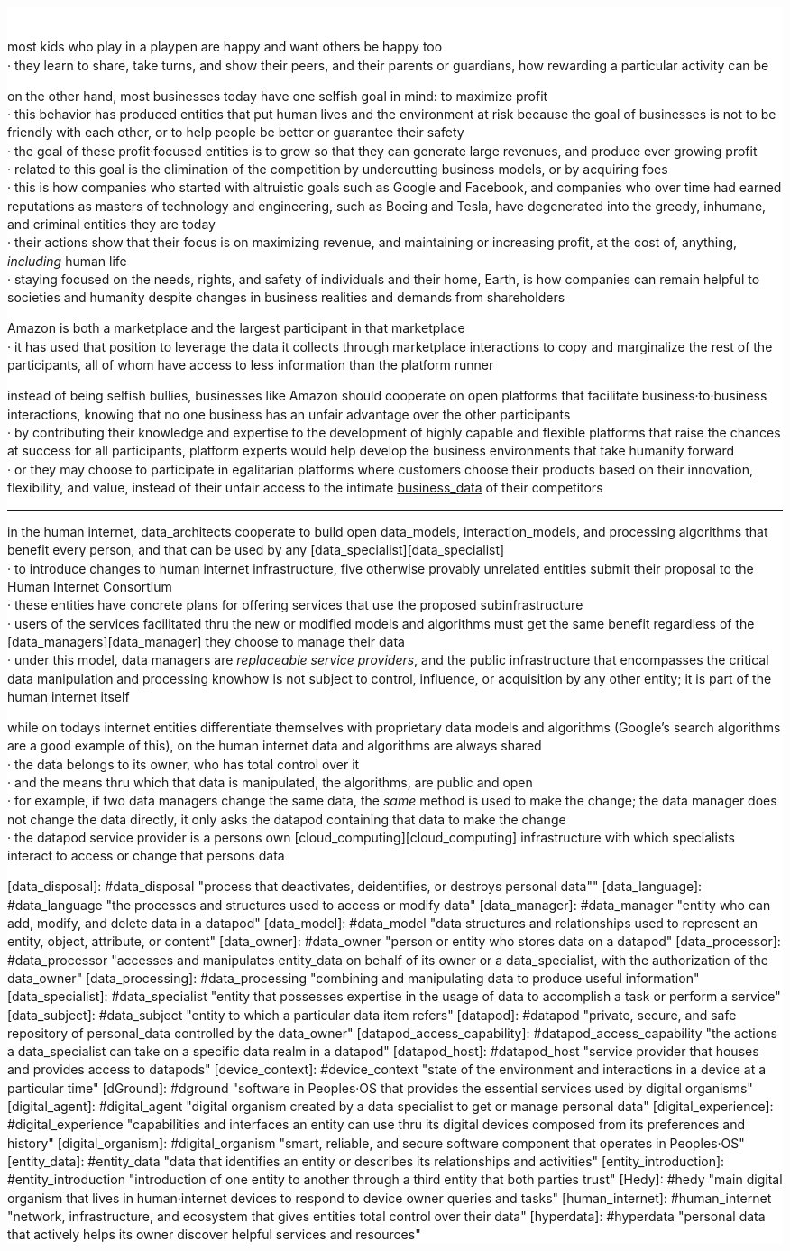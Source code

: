 &nbsp;

most kids who play in a playpen are happy and want others be happy too  
· they learn to share, take turns, and show their peers, and their parents or guardians, how rewarding a particular 
activity can be  

on the other hand, most businesses today have one selfish goal in mind: to maximize profit  
· this behavior has produced entities that put human lives and the environment at risk because the goal of businesses is not to be friendly with each other, or to help people be better or guarantee their safety  
· the goal of these profit·focused entities is to grow so that they can generate large revenues, and produce ever growing profit  
· related to this goal is the elimination of the competition by undercutting business models, or by acquiring foes  
· this is how companies who started with altruistic goals such as Google and Facebook, and companies who over time had earned reputations as masters of technology and engineering, such as Boeing and Tesla, have degenerated into the greedy, inhumane, and criminal entities they are today  
· their actions show that their focus is on maximizing revenue, and maintaining or increasing profit, at the cost of, anything, *including* human life  
· staying focused on the needs, rights, and safety of individuals and their home, Earth, is how companies can remain helpful to societies and humanity despite changes in business realities and demands from shareholders  

Amazon is both a marketplace and the largest participant in that marketplace  
· it has used that position to leverage the data it collects through marketplace interactions to copy and marginalize the rest of the participants, all of whom have access to less information than the platform runner  

instead of being selfish bullies, businesses like Amazon should cooperate on open platforms that facilitate business·to·business interactions, knowing that no one business has an unfair advantage over the other participants  
· by contributing their knowledge and expertise to the development of highly capable and flexible platforms that raise the chances at success for all participants, platform experts would help develop the business environments that take humanity forward  
· or they may choose to participate in egalitarian platforms where customers choose their products based on their innovation, flexibility, and value, instead of their unfair access to the intimate [business_data][business_data] of 
their competitors     

---
in the human internet, [data_architects][data_architect] cooperate to build open data_models, interaction_models, and processing algorithms that benefit every person, and that can be used by any [data_specialist][data_specialist]   
· to introduce changes to human internet infrastructure, five otherwise provably unrelated entities submit their proposal to the Human Internet Consortium  
· these entities have concrete plans for offering services that use the proposed subinfrastructure  
· users of the services facilitated thru the new or modified models and algorithms must get the same benefit regardless of the [data_managers][data_manager] they choose to manage their data   
· under this model, data managers are *replaceable service providers*, and the public infrastructure that encompasses the critical data manipulation and processing knowhow is not subject to control, influence, or acquisition by any other entity; it is part of the human internet itself  

while on todays internet entities differentiate themselves with proprietary data models and algorithms (Google’s search algorithms are a good example of this), on the human internet data and algorithms are always shared  
· the data belongs to its owner, who has total control over it  
· and the means thru which that data is manipulated, the algorithms, are public and open  
· for example, if two data managers change the same data, the *same* method is used to make the change; the data manager does not change the data directly, it only asks the datapod containing that data to make the change   
· the datapod service provider is a persons own [cloud_computing][cloud_computing] infrastructure with which specialists interact to access or change that persons data  


[attorney_in_fact]: #attorney_in_fact "person authorized to act on behalf of another person or entity through a power·of·attorney document"
[benefit_corporation]: #benefit_corporation "business entity committed to the benefit of its stakeholders before its shareholders"
[business_data]: #business_data "data about the operations of an entity that provides services or products to other entities"
[business_model]: #business_model "how an organization produces and captures value in economic, cultural, or other contexts"
[data_access]: #data_access "reading data from or writing data to a repository" 
[data_architect]: #data_architect "data_specialist with expertise on designing data_models, interaction_models, and algorithms"
[data_broker]: #data_broker "collects personal information from various sources to sell it to other entities"
[data_consumer]: #data_consumer "data_specialist that requires read access to data in datapods"
[data_disposal]: #data_disposal "process that deactivates, deidentifies, or destroys personal data""
[data_language]: #data_language "the processes and structures used to access or modify data"
[data_manager]: #data_manager "entity who can add, modify, and delete data in a datapod" 
[data_model]: #data_model "data structures and relationships used to represent an entity, object, attribute, or content"
[data_owner]: #data_owner "person or entity who stores data on a datapod"
[data_processor]: #data_processor "accesses and manipulates entity_data on behalf of its owner or a data_specialist, with the authorization of the data_owner"
[data_processing]: #data_processing "combining and manipulating data to produce useful information"
[data_specialist]: #data_specialist "entity that possesses expertise in the usage of data to accomplish a task or perform a service"
[data_subject]: #data_subject "entity to which a particular data item refers"
[datapod]: #datapod "private, secure, and safe repository of personal_data controlled by the data_owner"
[datapod_access_capability]: #datapod_access_capability "the actions a data_specialist can take on a specific data realm in a datapod"
[datapod_host]: #datapod_host "service provider that houses and provides access to datapods"
[device_context]: #device_context "state of the environment and interactions in a device at a particular time"
[dGround]: #dground "software in Peoples·OS that provides the essential services used by digital organisms"
[digital_agent]: #digital_agent "digital organism created by a data specialist to get or manage personal data"
[digital_experience]: #digital_experience "capabilities and interfaces an entity can use thru its digital devices composed from its preferences and history"
[digital_organism]: #digital_organism "smart, reliable, and secure software component that operates in Peoples·OS"
[entity_data]: #entity_data "data that identifies an entity or describes its relationships and activities"
[entity_introduction]: #entity_introduction "introduction of one entity to another through a third entity that both parties trust"
[Hedy]: #hedy "main digital organism that lives in human·internet devices to respond to device owner queries and tasks"
[human_internet]: #human_internet "network, infrastructure, and ecosystem that gives entities total control over their data"
[hyperdata]: #hyperdata "personal data that actively helps its owner discover helpful services and resources"